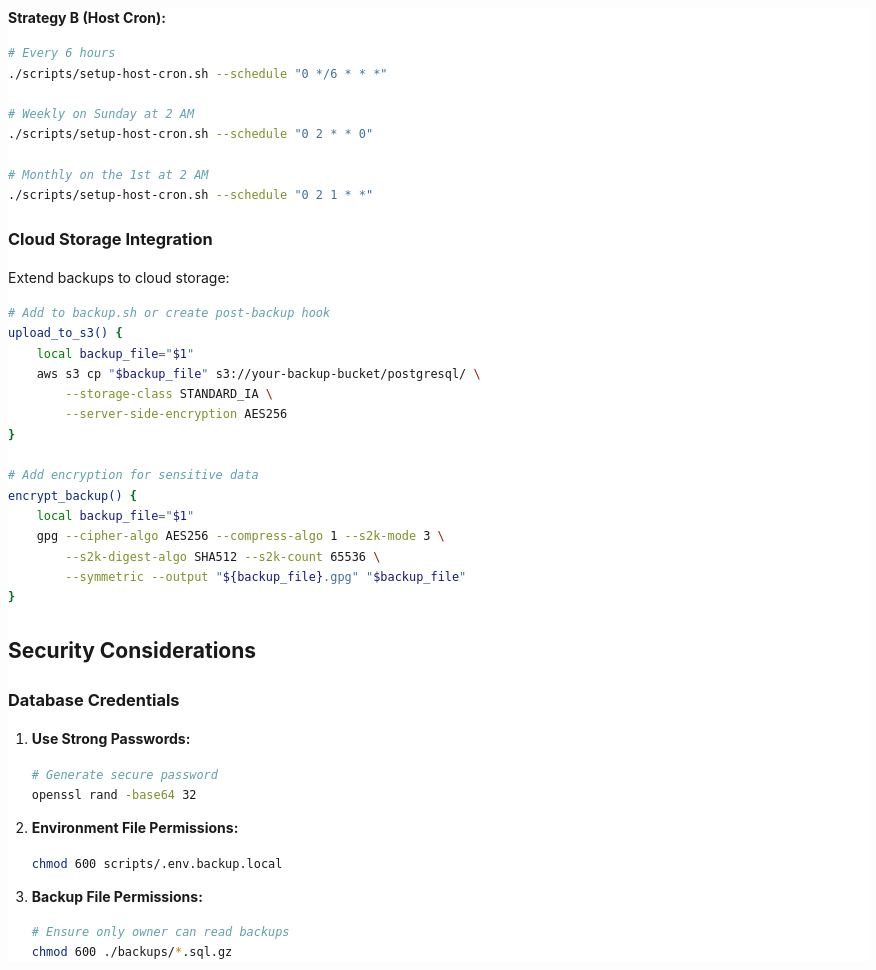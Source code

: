 **Strategy B (Host Cron):**

```bash
# Every 6 hours
./scripts/setup-host-cron.sh --schedule "0 */6 * * *"

# Weekly on Sunday at 2 AM
./scripts/setup-host-cron.sh --schedule "0 2 * * 0"

# Monthly on the 1st at 2 AM
./scripts/setup-host-cron.sh --schedule "0 2 1 * *"
```

### Cloud Storage Integration

Extend backups to cloud storage:

```bash
# Add to backup.sh or create post-backup hook
upload_to_s3() {
    local backup_file="$1"
    aws s3 cp "$backup_file" s3://your-backup-bucket/postgresql/ \
        --storage-class STANDARD_IA \
        --server-side-encryption AES256
}

# Add encryption for sensitive data
encrypt_backup() {
    local backup_file="$1"
    gpg --cipher-algo AES256 --compress-algo 1 --s2k-mode 3 \
        --s2k-digest-algo SHA512 --s2k-count 65536 \
        --symmetric --output "${backup_file}.gpg" "$backup_file"
}
```

## Security Considerations

### Database Credentials

1. **Use Strong Passwords:**

   ```bash
   # Generate secure password
   openssl rand -base64 32
   ```

2. **Environment File Permissions:**

   ```bash
   chmod 600 scripts/.env.backup.local
   ```

3. **Backup File Permissions:**

   ```bash
   # Ensure only owner can read backups
   chmod 600 ./backups/*.sql.gz
   ```
